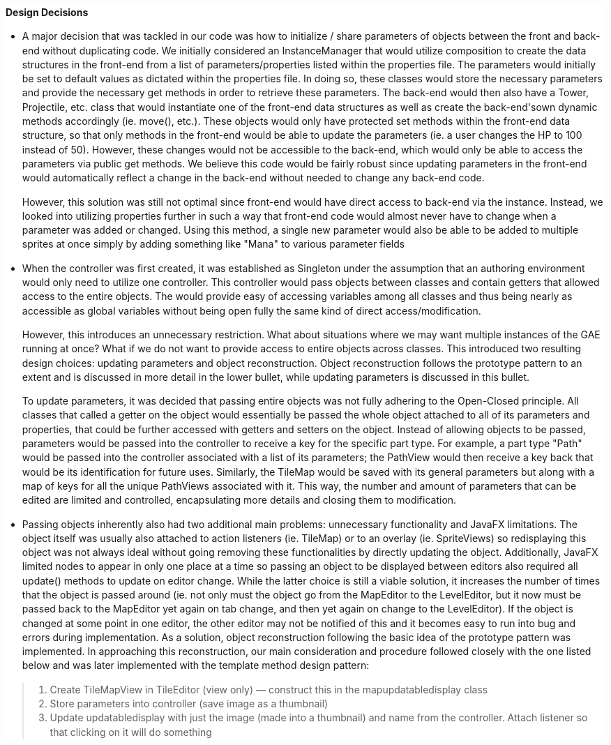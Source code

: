 **Design Decisions**

* A major decision that was tackled in our code was how to initialize / share parameters of objects between the front and back-end without duplicating code. We initially considered an InstanceManager that would utilize composition to create the data structures in the front-end from  a list of parameters/properties listed within the properties file.  The parameters would initially be set to default values as dictated within the properties file. In doing so, these classes would store the necessary parameters and provide the necessary get methods in order to retrieve these parameters. The back-end would then also have a Tower, Projectile, etc. class that would instantiate one of the front-end data structures as well as create the back-end'sown dynamic methods accordingly (ie. move(), etc.). These objects would only have protected set methods within the front-end data structure, so that only methods in the front-end would be able to update the parameters (ie. a user changes the HP to 100 instead of 50). However, these changes would not be accessible to the back-end, which would only be able to access the parameters via public get methods. We believe this code would be fairly robust since updating parameters in the front-end would automatically reflect a change in the back-end without needed to change any back-end code. 

	However, this solution was still not optimal since front-end would have direct access to back-end via the instance. Instead, we looked into utilizing properties further in such a way that front-end code would almost never have to change when a parameter was added or changed. Using this method, a single new parameter would also be able to be added to multiple sprites at once simply by adding something like "Mana" to various parameter fields 

* When the controller was first created, it was established as Singleton under the assumption that an authoring environment would only need to utilize one controller. This controller would pass objects between classes and contain getters that allowed access to the entire objects. The would provide easy of accessing variables among all classes and thus being nearly as accessible as global variables without being open fully the same kind of direct access/modification.

	However, this introduces an unnecessary restriction. What about situations where we may want multiple instances of the GAE running at once? What if we do not want to provide access to entire objects across classes. This introduced two resulting design choices: updating parameters and object reconstruction. Object reconstruction follows the prototype pattern to an extent and is discussed in more detail in the lower bullet, while updating parameters is discussed in this bullet. 

	To update parameters, it was decided that passing entire objects was not fully adhering to the Open-Closed principle. All classes that called a getter on the object would essentially be passed the whole object attached to all of its parameters and properties, that could be further accessed with getters and setters on the object. Instead of allowing objects to be passed, parameters would be passed into the controller to receive a key for the specific part type. For example, a part type "Path" would be passed into the controller associated with a list of its parameters; the PathView would then receive a key back that would be its identification for future uses. Similarly, the TileMap would be saved with its general parameters but along with a map of keys for all the unique PathViews associated with it. This way, the number and amount of parameters that can be edited are limited and controlled, encapsulating more details and closing them to modification. 

* Passing objects inherently also had two additional main problems: unnecessary functionality and JavaFX limitations. The object itself was usually also attached to action listeners (ie. TileMap) or to an overlay (ie. SpriteViews) so redisplaying this object was not always ideal without going removing these functionalities by directly updating the object. Additionally, JavaFX limited nodes to appear in only one place at a time so passing an object to be displayed between editors also required all update() methods to update on editor change. While the latter choice is still a viable solution, it increases the number of times that the object is passed around (ie. not only must the object go from the MapEditor to the LevelEditor, but it now must be passed back to the MapEditor yet again on tab change, and then yet again on change to the LevelEditor). If the object is changed at some point in one editor, the other editor may not be notified of this and it becomes easy to run into bug and errors during implementation. As a solution, object reconstruction following the basic idea of the prototype pattern was implemented. In approaching this reconstruction, our main consideration and procedure followed closely with the one listed below and was later implemented with the template method design pattern:
> 1. Create TileMapView in TileEditor (view only) — construct this in the mapupdatabledisplay class
> 2. Store parameters into controller (save image as a thumbnail)
> 3. Update updatabledisplay with just the image (made into a thumbnail) and name from the controller. Attach listener so that clicking on it will do something